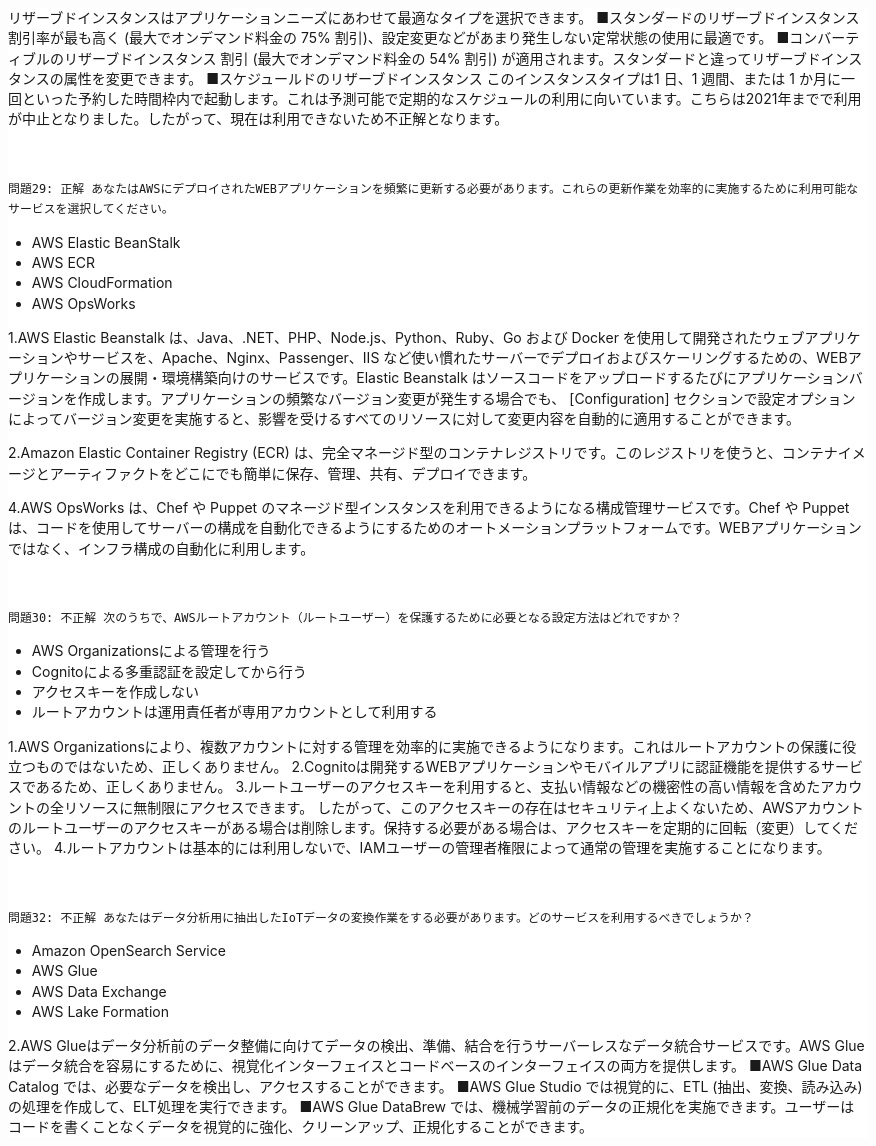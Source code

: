 リザーブドインスタンスはアプリケーションニーズにあわせて最適なタイプを選択できます。
■スタンダードのリザーブドインスタンス
割引率が最も高く (最大でオンデマンド料金の 75% 割引)、設定変更などがあまり発生しない定常状態の使用に最適です。
■コンバーティブルのリザーブドインスタンス
割引 (最大でオンデマンド料金の 54% 割引) が適用されます。スタンダードと違ってリザーブドインスタンスの属性を変更できます。
■スケジュールドのリザーブドインスタンス
このインスタンスタイプは1 日、1 週間、または 1 か月に一回といった予約した時間枠内で起動します。これは予測可能で定期的なスケジュールの利用に向いています。こちらは2021年までで利用が中止となりました。したがって、現在は利用できないため不正解となります。

<br>

`問題29: 正解
あなたはAWSにデプロイされたWEBアプリケーションを頻繁に更新する必要があります。これらの更新作業を効率的に実施するために利用可能なサービスを選択してください。`
-   AWS Elastic BeanStalk 
-   AWS ECR 
-   AWS CloudFormation 
-   AWS OpsWorks 

1.AWS Elastic Beanstalk は、Java、.NET、PHP、Node.js、Python、Ruby、Go および Docker を使用して開発されたウェブアプリケーションやサービスを、Apache、Nginx、Passenger、IIS など使い慣れたサーバーでデプロイおよびスケーリングするための、WEBアプリケーションの展開・環境構築向けのサービスです。Elastic Beanstalk はソースコードをアップロードするたびにアプリケーションバージョンを作成します。アプリケーションの頻繁なバージョン変更が発生する場合でも、 [Configuration] セクションで設定オプションによってバージョン変更を実施すると、影響を受けるすべてのリソースに対して変更内容を自動的に適用することができます。

2.Amazon Elastic Container Registry (ECR) は、完全マネージド型のコンテナレジストリです。このレジストリを使うと、コンテナイメージとアーティファクトをどこにでも簡単に保存、管理、共有、デプロイできます。

4.AWS OpsWorks は、Chef や Puppet のマネージド型インスタンスを利用できるようになる構成管理サービスです。Chef や Puppet は、コードを使用してサーバーの構成を自動化できるようにするためのオートメーションプラットフォームです。WEBアプリケーションではなく、インフラ構成の自動化に利用します。

<br>

`問題30: 不正解
次のうちで、AWSルートアカウント（ルートユーザー）を保護するために必要となる設定方法はどれですか？`
-   AWS Organizationsによる管理を行う 
-   Cognitoによる多重認証を設定してから行う 
-   アクセスキーを作成しない 
-   ルートアカウントは運用責任者が専用アカウントとして利用する 

1.AWS Organizationsにより、複数アカウントに対する管理を効率的に実施できるようになります。これはルートアカウントの保護に役立つものではないため、正しくありません。
2.Cognitoは開発するWEBアプリケーションやモバイルアプリに認証機能を提供するサービスであるため、正しくありません。
3.ルートユーザーのアクセスキーを利用すると、支払い情報などの機密性の高い情報を含めたアカウントの全リソースに無制限にアクセスできます。 したがって、このアクセスキーの存在はセキュリティ上よくないため、AWSアカウントのルートユーザーのアクセスキーがある場合は削除します。保持する必要がある場合は、アクセスキーを定期的に回転（変更）してください。
4.ルートアカウントは基本的には利用しないで、IAMユーザーの管理者権限によって通常の管理を実施することになります。


<br>

`問題32: 不正解
あなたはデータ分析用に抽出したIoTデータの変換作業をする必要があります。どのサービスを利用するべきでしょうか？`
-   Amazon OpenSearch Service 
-   AWS Glue 
-   AWS Data Exchange 
-   AWS Lake Formation 


2.AWS Glueはデータ分析前のデータ整備に向けてデータの検出、準備、結合を行うサーバーレスなデータ統合サービスです。AWS Glue はデータ統合を容易にするために、視覚化インターフェイスとコードベースのインターフェイスの両方を提供します。
■AWS Glue Data Catalog では、必要なデータを検出し、アクセスすることができます。
■AWS Glue Studio では視覚的に、ETL (抽出、変換、読み込み)の処理を作成して、ELT処理を実行できます。
■AWS Glue DataBrew では、機械学習前のデータの正規化を実施できます。ユーザーはコードを書くことなくデータを視覚的に強化、クリーンアップ、正規化することができます。
